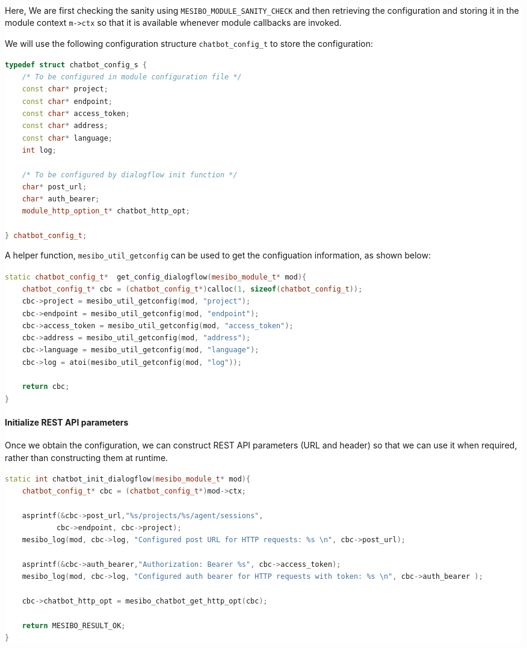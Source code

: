 
Here, We are first checking the sanity using `MESIBO_MODULE_SANITY_CHECK` and then retrieving the configuration and storing it in the module context `m->ctx` so that it is available whenever module callbacks are invoked.

We will use the following configuration structure `chatbot_config_t` to store the configuration:

```cpp
typedef struct chatbot_config_s {
	/* To be configured in module configuration file */
	const char* project;
	const char* endpoint;
	const char* access_token;
	const char* address;
	const char* language;
	int log;

	/* To be configured by dialogflow init function */
	char* post_url;
	char* auth_bearer;
	module_http_option_t* chatbot_http_opt;

} chatbot_config_t;

```

A helper function, `mesibo_util_getconfig` can be used to get the configuation information, as shown below:

```cpp
static chatbot_config_t*  get_config_dialogflow(mesibo_module_t* mod){
	chatbot_config_t* cbc = (chatbot_config_t*)calloc(1, sizeof(chatbot_config_t));
	cbc->project = mesibo_util_getconfig(mod, "project");
	cbc->endpoint = mesibo_util_getconfig(mod, "endpoint");
	cbc->access_token = mesibo_util_getconfig(mod, "access_token");
	cbc->address = mesibo_util_getconfig(mod, "address");
	cbc->language = mesibo_util_getconfig(mod, "language");
	cbc->log = atoi(mesibo_util_getconfig(mod, "log"));

	return cbc;
}

```

#### Initialize REST API parameters
Once we obtain the configuration, we can construct REST API parameters (URL and header) so that we can use it when required, rather than constructing them at runtime. 

```cpp
static int chatbot_init_dialogflow(mesibo_module_t* mod){
	chatbot_config_t* cbc = (chatbot_config_t*)mod->ctx;

	asprintf(&cbc->post_url,"%s/projects/%s/agent/sessions",
			cbc->endpoint, cbc->project);
	mesibo_log(mod, cbc->log, "Configured post URL for HTTP requests: %s \n", cbc->post_url);

	asprintf(&cbc->auth_bearer,"Authorization: Bearer %s", cbc->access_token);
	mesibo_log(mod, cbc->log, "Configured auth bearer for HTTP requests with token: %s \n", cbc->auth_bearer );

	cbc->chatbot_http_opt = mesibo_chatbot_get_http_opt(cbc);

	return MESIBO_RESULT_OK;
}
```
